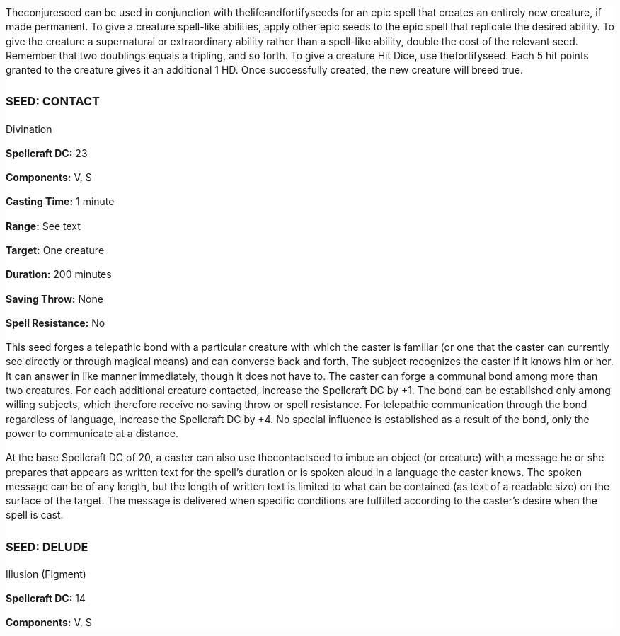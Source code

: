 Theconjureseed can be used in conjunction with thelifeandfortifyseeds for an epic spell that creates an entirely new creature, if made permanent. To give a creature spell-like abilities, apply other epic seeds to the epic spell that replicate the desired ability. To give the creature a supernatural or extraordinary ability rather than a spell-like ability, double the cost of the relevant seed. Remember that two doublings equals a tripling, and so forth. To give a creature Hit Dice, use thefortifyseed. Each 5 hit points granted to the creature gives it an additional 1 HD. Once successfully created, the new creature will breed true.





### SEED: CONTACT

Divination

**Spellcraft DC:** 23

**Components:** V, S

**Casting Time:** 1 minute

**Range:** See text

**Target:** One creature

**Duration:** 200 minutes

**Saving Throw:** None

**Spell Resistance:** No

This seed forges a telepathic bond with a particular creature with which the caster is familiar (or one that the caster can currently see directly or through magical means) and can converse back and forth. The subject recognizes the caster if it knows him or her. It can answer in like manner immediately, though it does not have to. The caster can forge a communal bond among more than two creatures. For each additional creature contacted, increase the Spellcraft DC by +1. The bond can be established only among willing subjects, which therefore receive no saving throw or spell resistance. For telepathic communication through the bond regardless of language, increase the Spellcraft DC by +4. No special influence is established as a result of the bond, only the power to communicate at a distance.

At the base Spellcraft DC of 20, a caster can also use thecontactseed to imbue an object (or creature) with a message he or she prepares that appears as written text for the spell’s duration or is spoken aloud in a language the caster knows. The spoken message can be of any length, but the length of written text is limited to what can be contained (as text of a readable size) on the surface of the target. The message is delivered when specific conditions are fulfilled according to the caster’s desire when the spell is cast.





### SEED: DELUDE

Illusion (Figment)

**Spellcraft DC:** 14

**Components:** V, S
